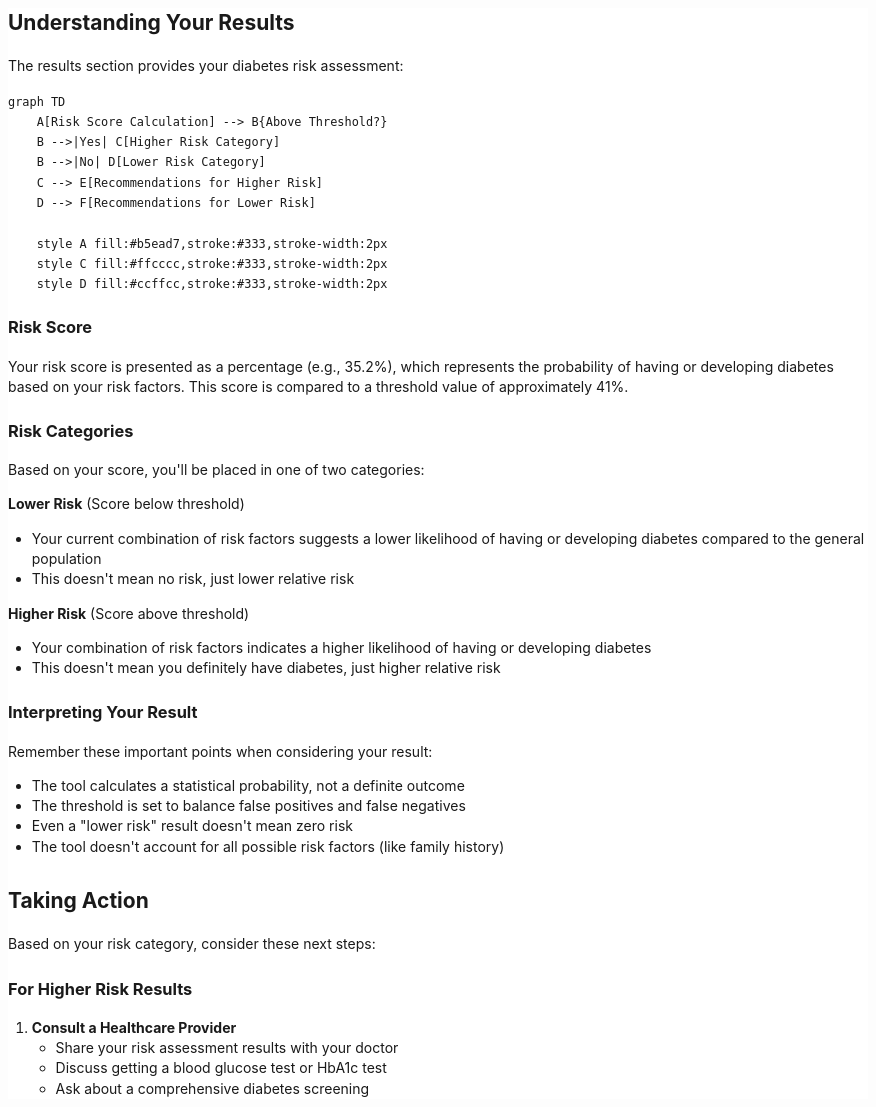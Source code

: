 ## Understanding Your Results

The results section provides your diabetes risk assessment:

```mermaid
graph TD
    A[Risk Score Calculation] --> B{Above Threshold?}
    B -->|Yes| C[Higher Risk Category]
    B -->|No| D[Lower Risk Category]
    C --> E[Recommendations for Higher Risk]
    D --> F[Recommendations for Lower Risk]
    
    style A fill:#b5ead7,stroke:#333,stroke-width:2px
    style C fill:#ffcccc,stroke:#333,stroke-width:2px
    style D fill:#ccffcc,stroke:#333,stroke-width:2px
```

### Risk Score

Your risk score is presented as a percentage (e.g., 35.2%), which represents the probability of having or developing diabetes based on your risk factors. This score is compared to a threshold value of approximately 41%.

### Risk Categories

Based on your score, you'll be placed in one of two categories:

**Lower Risk** (Score below threshold)
- Your current combination of risk factors suggests a lower likelihood of having or developing diabetes compared to the general population
- This doesn't mean no risk, just lower relative risk

**Higher Risk** (Score above threshold)
- Your combination of risk factors indicates a higher likelihood of having or developing diabetes
- This doesn't mean you definitely have diabetes, just higher relative risk

### Interpreting Your Result

Remember these important points when considering your result:
- The tool calculates a statistical probability, not a definite outcome
- The threshold is set to balance false positives and false negatives
- Even a "lower risk" result doesn't mean zero risk
- The tool doesn't account for all possible risk factors (like family history)

## Taking Action

Based on your risk category, consider these next steps:

### For Higher Risk Results

1. **Consult a Healthcare Provider**
   - Share your risk assessment results with your doctor
   - Discuss getting a blood glucose test or HbA1c test
   - Ask about a comprehensive diabetes screening

